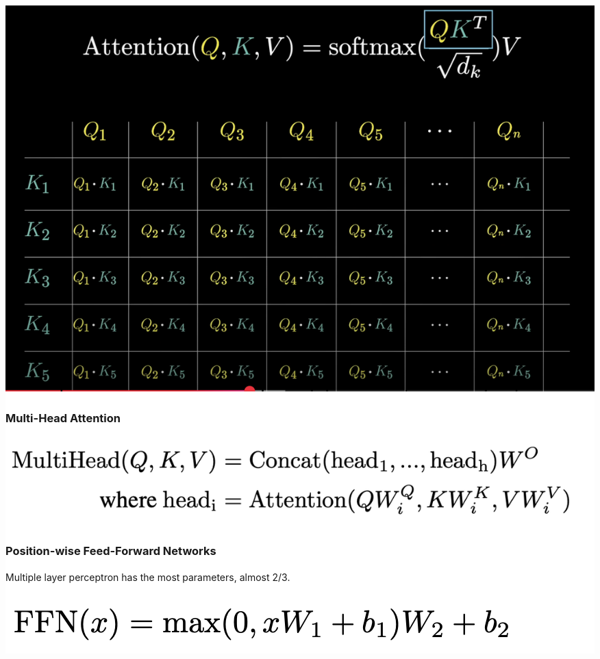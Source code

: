 ![](images/Attention_Is_All_You_Need/v.png)


### Multi-Head Attention

![](images/Attention_Is_All_You_Need/4.png)

### Position-wise Feed-Forward Networks

Multiple layer perceptron has the most parameters, almost 2/3.

![](images/Attention_Is_All_You_Need/5.png)
